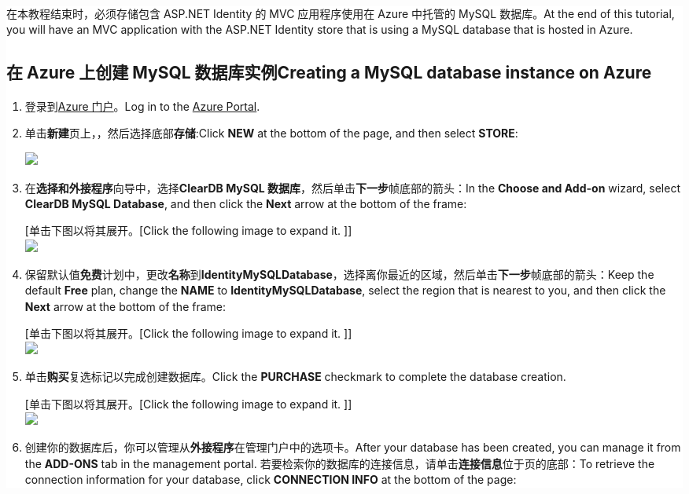 <span data-ttu-id="6c37f-111">在本教程结束时，必须存储包含 ASP.NET Identity 的 MVC 应用程序使用在 Azure 中托管的 MySQL 数据库。</span><span class="sxs-lookup"><span data-stu-id="6c37f-111">At the end of this tutorial, you will have an MVC application with the ASP.NET Identity store that is using a MySQL database that is hosted in Azure.</span></span>

## <a name="creating-a-mysql-database-instance-on-azure"></a><span data-ttu-id="6c37f-112">在 Azure 上创建 MySQL 数据库实例</span><span class="sxs-lookup"><span data-stu-id="6c37f-112">Creating a MySQL database instance on Azure</span></span>

1. <span data-ttu-id="6c37f-113">登录到[Azure 门户](https://go.microsoft.com/fwlink/?linkid=529715&amp;clcid=0x409)。</span><span class="sxs-lookup"><span data-stu-id="6c37f-113">Log in to the [Azure Portal](https://go.microsoft.com/fwlink/?linkid=529715&amp;clcid=0x409).</span></span>
2. <span data-ttu-id="6c37f-114">单击**新建**页上，，然后选择底部**存储**:</span><span class="sxs-lookup"><span data-stu-id="6c37f-114">Click **NEW** at the bottom of the page, and then select **STORE**:</span></span>  
  
    [![](aspnet-identity-using-mysql-storage-with-an-entityframework-mysql-provider/_static/image2.png)](aspnet-identity-using-mysql-storage-with-an-entityframework-mysql-provider/_static/image1.png)
3. <span data-ttu-id="6c37f-115">在**选择和外接程序**向导中，选择**ClearDB MySQL 数据库**，然后单击**下一步**帧底部的箭头：</span><span class="sxs-lookup"><span data-stu-id="6c37f-115">In the **Choose and Add-on** wizard, select **ClearDB MySQL Database**, and then click the **Next** arrow at the bottom of the frame:</span></span>  
  
   <span data-ttu-id="6c37f-116">[单击下图以将其展开。</span><span class="sxs-lookup"><span data-stu-id="6c37f-116">[Click the following image to expand it.</span></span> <span data-ttu-id="6c37f-117">]</span><span class="sxs-lookup"><span data-stu-id="6c37f-117">]</span></span>  
    [![](aspnet-identity-using-mysql-storage-with-an-entityframework-mysql-provider/_static/image4.png)](aspnet-identity-using-mysql-storage-with-an-entityframework-mysql-provider/_static/image3.png)
4. <span data-ttu-id="6c37f-118">保留默认值**免费**计划中，更改**名称**到**IdentityMySQLDatabase**，选择离你最近的区域，然后单击**下一步**帧底部的箭头：</span><span class="sxs-lookup"><span data-stu-id="6c37f-118">Keep the default **Free** plan, change the **NAME** to **IdentityMySQLDatabase**, select the region that is nearest to you, and then click the **Next** arrow at the bottom of the frame:</span></span>  
  
   <span data-ttu-id="6c37f-119">[单击下图以将其展开。</span><span class="sxs-lookup"><span data-stu-id="6c37f-119">[Click the following image to expand it.</span></span> <span data-ttu-id="6c37f-120">]</span><span class="sxs-lookup"><span data-stu-id="6c37f-120">]</span></span>  
    [![](aspnet-identity-using-mysql-storage-with-an-entityframework-mysql-provider/_static/image6.png)](aspnet-identity-using-mysql-storage-with-an-entityframework-mysql-provider/_static/image5.png)
5. <span data-ttu-id="6c37f-121">单击**购买**复选标记以完成创建数据库。</span><span class="sxs-lookup"><span data-stu-id="6c37f-121">Click the **PURCHASE** checkmark to complete the database creation.</span></span>  
  
   <span data-ttu-id="6c37f-122">[单击下图以将其展开。</span><span class="sxs-lookup"><span data-stu-id="6c37f-122">[Click the following image to expand it.</span></span> <span data-ttu-id="6c37f-123">]</span><span class="sxs-lookup"><span data-stu-id="6c37f-123">]</span></span>  
    [![](aspnet-identity-using-mysql-storage-with-an-entityframework-mysql-provider/_static/image8.png)](aspnet-identity-using-mysql-storage-with-an-entityframework-mysql-provider/_static/image7.png)
6. <span data-ttu-id="6c37f-124">创建你的数据库后，你可以管理从**外接程序**在管理门户中的选项卡。</span><span class="sxs-lookup"><span data-stu-id="6c37f-124">After your database has been created, you can manage it from the **ADD-ONS** tab in the management portal.</span></span> <span data-ttu-id="6c37f-125">若要检索你的数据库的连接信息，请单击**连接信息**位于页的底部：</span><span class="sxs-lookup"><span data-stu-id="6c37f-125">To retrieve the connection information for your database, click **CONNECTION INFO** at the bottom of the page:</span></span>  
  